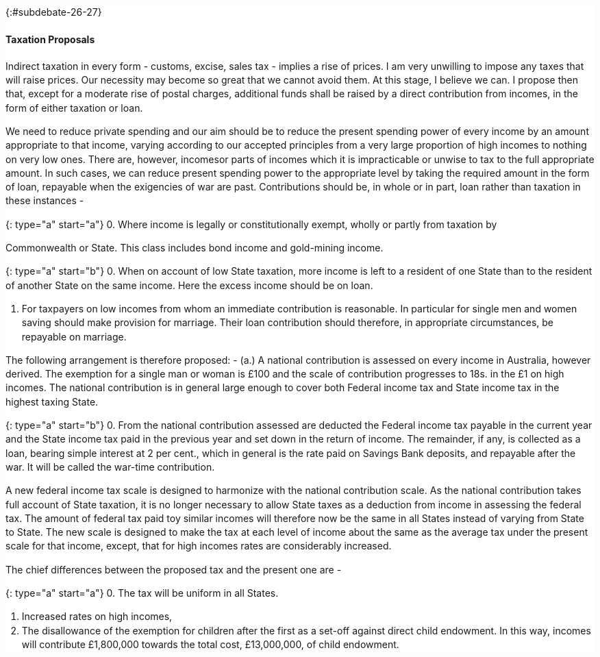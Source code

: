 
<graphic href="168331194109256_18_0.jpg"></graphic>


{:#subdebate-26-27}
#### Taxation Proposals

Indirect taxation in every form - customs, excise, sales tax - implies a rise of prices. I am very unwilling to impose any taxes that will raise prices. Our necessity may become so great that we cannot avoid them. At this stage, I believe we can. I propose then that, except for a moderate rise of postal charges, additional funds shall be raised by a direct contribution from incomes, in the form of either taxation or loan. 

We need to reduce private spending and our aim should be to reduce the present spending power of every income by an amount appropriate to that income, varying according to our accepted principles from a very large proportion of high incomes to nothing on very low ones. There are, however, incomesor parts of incomes which it is impracticable or unwise to tax to the full appropriate amount. In such cases, we can reduce present spending power to the appropriate level by taking the required amount in the form of loan, repayable when the exigencies of war are past. Contributions should be, in whole or in part, loan rather than taxation in these instances - 

{: type="a" start="a"}
0. Where income is legally or constitutionally exempt, wholly or partly from taxation by 

Commonwealth or State. This class includes bond income and gold-mining income. 

{: type="a" start="b"}
0. When on account of low State taxation, more income is left  to  a resident of one State  than  to the resident of another State on the same income. Here the excess income should be on loan. 
1. For taxpayers on low incomes from whom an immediate contribution is reasonable. In particular for single men and women saving should make provision for marriage. Their loan contribution should therefore, in appropriate circumstances, be repayable on marriage. 

The following arrangement is therefore proposed: - (a.) A national contribution is assessed on every income in Australia, however derived. The exemption for a single man or woman is £100 and the scale of contribution progresses to 18s. in the £1 on high incomes. The national contribution is in general large enough to cover both Federal income tax and State income tax in the highest taxing State. 

{: type="a" start="b"}
0. From the national contribution assessed are deducted the Federal income tax payable in the current year and the State income tax paid in the previous year and set down in the return of income. The remainder, if any, is collected as a loan, bearing simple interest at 2 per cent., which in general is the rate paid on Savings Bank deposits, and repayable after the war. It will be called the war-time contribution. 

A new federal income tax scale is designed to harmonize with the national contribution scale. As the national contribution takes full account of State taxation, it is no longer necessary to allow  State  taxes as a deduction from income in assessing the federal tax. The amount of federal tax paid toy similar incomes will therefore now be the same in all States instead of varying from State to State. The new scale is designed to make the tax at each level of income about the same as the average tax under the present scale for that income, except, that for high incomes rates are considerably increased. 

The chief differences between the proposed tax and the present one are - 

{: type="a" start="a"}
0. The tax will be uniform in all States. 
1. Increased rates on high incomes, 
2. The disallowance of the exemption for children after the first as a set-off against direct child endowment. In this way, incomes will contribute £1,800,000 towards the total cost, £13,000,000, of child endowment. 
